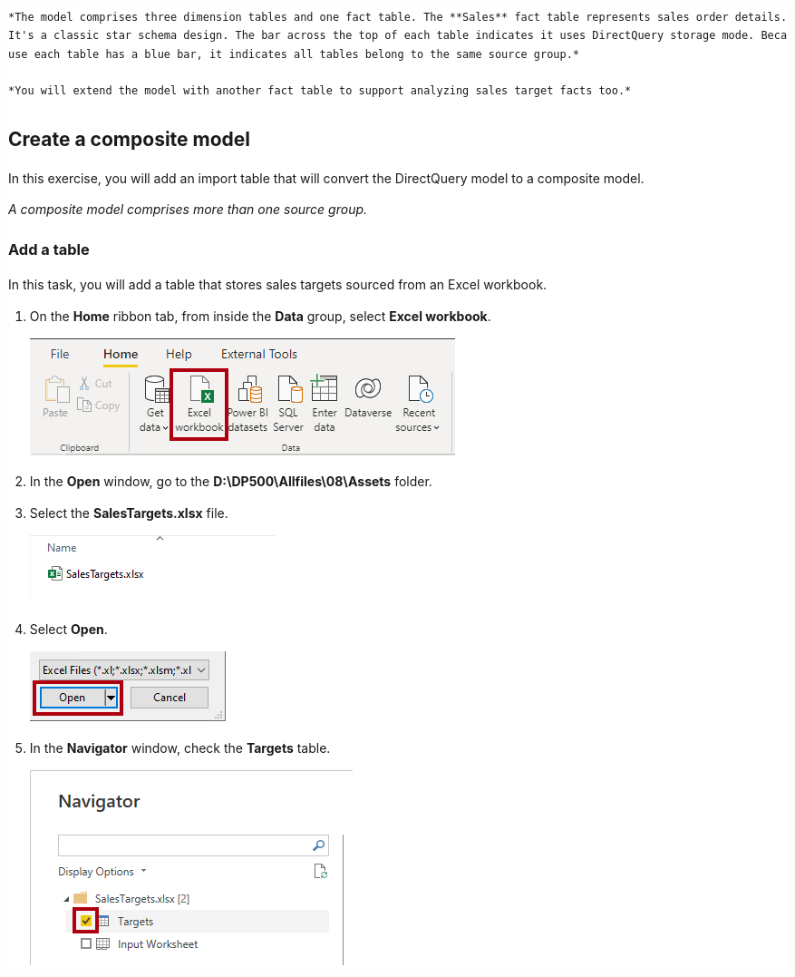     *The model comprises three dimension tables and one fact table. The **Sales** fact table represents sales order details. It's a classic star schema design. The bar across the top of each table indicates it uses DirectQuery storage mode. Because each table has a blue bar, it indicates all tables belong to the same source group.*

    *You will extend the model with another fact table to support analyzing sales target facts too.*

## Create a composite model

In this exercise, you will add an import table that will convert the DirectQuery model to a composite model.

*A composite model comprises more than one source group.*

### Add a table

In this task, you will add a table that stores sales targets sourced from an Excel workbook.

1. On the **Home** ribbon tab, from inside the **Data** group, select **Excel workbook**.

    ![](../images/dp500-create-a-composite-model-image9.png)

1. In the **Open** window, go to the **D:\DP500\Allfiles\08\Assets** folder.

1. Select the **SalesTargets.xlsx** file.

    ![](../images/dp500-create-a-composite-model-image10.png)

1. Select **Open**.

    ![](../images/dp500-create-a-composite-model-image11.png)

1. In the **Navigator** window, check the **Targets** table.

    ![](../images/dp500-create-a-composite-model-image12.png)
